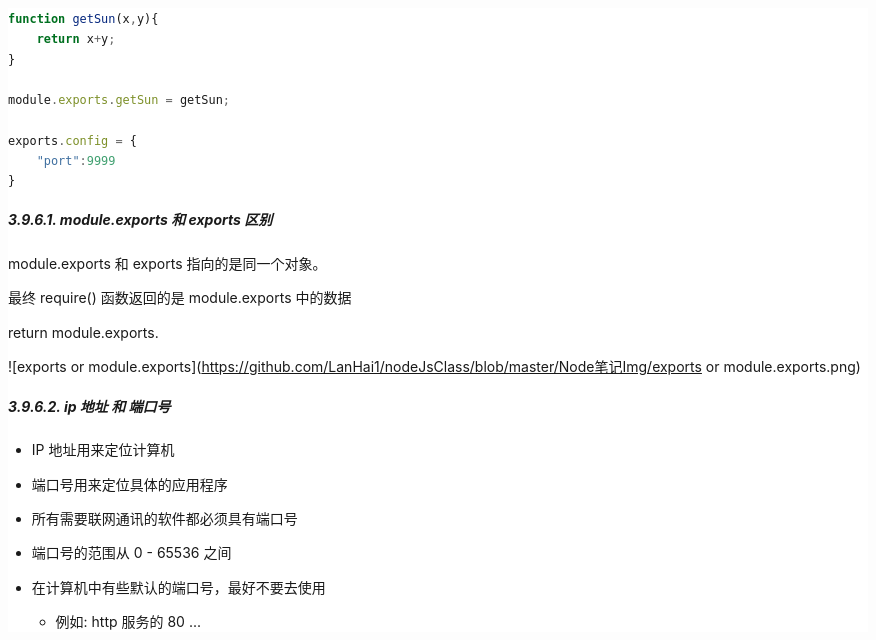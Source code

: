   ```
```



```javascript
function getSun(x,y){
    return x+y;
}

module.exports.getSun = getSun;

exports.config = {
    "port":9999
}
```

##### 3.9.6.1. module.exports 和 exports 区别

module.exports 和 exports 指向的是同一个对象。

最终 require() 函数返回的是 module.exports 中的数据

return module.exports. 

![exports or module.exports](https://github.com/LanHai1/nodeJsClass/blob/master/Node笔记Img/exports or module.exports.png)

##### 3.9.6.2. ip 地址 和 端口号

- IP 地址用来定位计算机

- 端口号用来定位具体的应用程序

- 所有需要联网通讯的软件都必须具有端口号
- 端口号的范围从 0 - 65536 之间
- 在计算机中有些默认的端口号，最好不要去使用
  - 例如: http 服务的 80 ...
